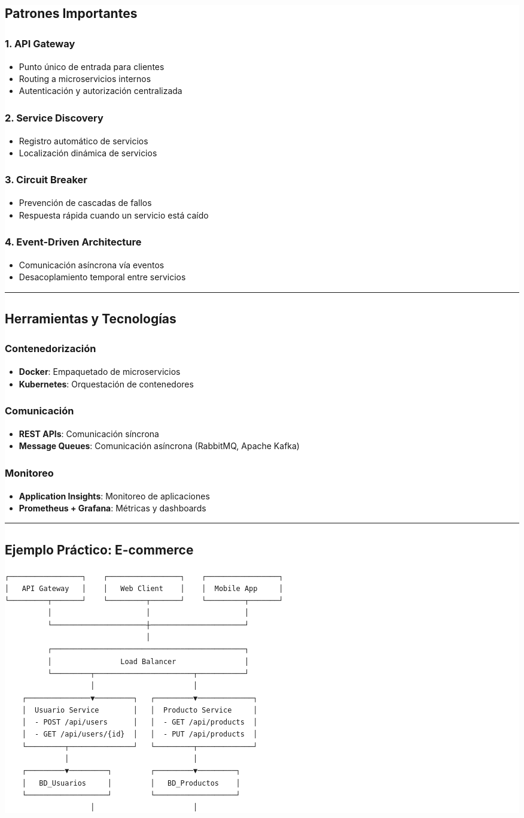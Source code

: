 
## Patrones Importantes

### 1. **API Gateway**
- Punto único de entrada para clientes
- Routing a microservicios internos
- Autenticación y autorización centralizada

### 2. **Service Discovery**
- Registro automático de servicios
- Localización dinámica de servicios

### 3. **Circuit Breaker**
- Prevención de cascadas de fallos
- Respuesta rápida cuando un servicio está caído

### 4. **Event-Driven Architecture**
- Comunicación asíncrona vía eventos
- Desacoplamiento temporal entre servicios

---

## Herramientas y Tecnologías

### Contenedorización
- **Docker**: Empaquetado de microservicios
- **Kubernetes**: Orquestación de contenedores

### Comunicación
- **REST APIs**: Comunicación síncrona
- **Message Queues**: Comunicación asíncrona (RabbitMQ, Apache Kafka)

### Monitoreo
- **Application Insights**: Monitoreo de aplicaciones
- **Prometheus + Grafana**: Métricas y dashboards

---

## Ejemplo Práctico: E-commerce

```
┌─────────────────┐    ┌─────────────────┐    ┌─────────────────┐
│   API Gateway   │    │   Web Client    │    │  Mobile App     │
└─────────┬───────┘    └─────────┬───────┘    └─────────┬───────┘
          │                      │                      │
          └──────────────────────┼──────────────────────┘
                                 │
          ┌─────────────────────────────────────────────┐
          │                Load Balancer                │
          └─────────┬───────────────────────┬───────────┘
                    │                       │
    ┌───────────────▼─────────┐   ┌─────────▼─────────────┐
    │  Usuario Service        │   │  Producto Service     │
    │  - POST /api/users      │   │  - GET /api/products  │
    │  - GET /api/users/{id}  │   │  - PUT /api/products  │
    └─────────┬───────────────┘   └─────────┬─────────────┘
              │                             │
    ┌─────────▼─────────┐         ┌─────────▼─────────┐
    │   BD_Usuarios     │         │   BD_Productos    │
    └───────────────────┘         └───────────────────┘
                    │                       │
```